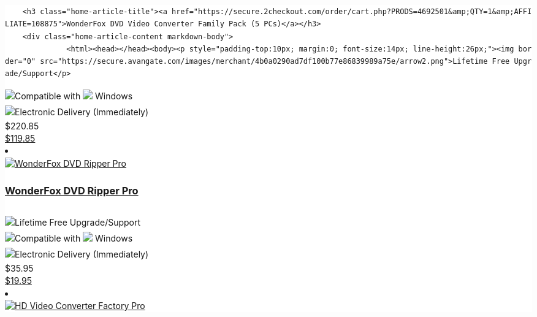         <h3 class="home-article-title"><a href="https://secure.2checkout.com/order/cart.php?PRODS=4692501&amp;QTY=1&amp;AFFILIATE=108875">WonderFox DVD Video Converter Family Pack (5 PCs)</a></h3>
        <div class="home-article-content markdown-body">
                  <html><head></head><body><p style="padding-top:10px; margin:0; font-size:14px; line-height:26px;"><img border="0" src="https://secure.avangate.com/images/merchant/4b0a0290ad7df100b77e86839989a75e/arrow2.png">Lifetime Free Upgrade/Support</p>

<p style="margin:0; font-size:14px; line-height:26px;"><img border="0" src="https://secure.avangate.com/images/merchant/4b0a0290ad7df100b77e86839989a75e/arrow2.png">Compatible with <img border="0" src="https://secure.avangate.com/images/merchant/4b0a0290ad7df100b77e86839989a75e/win-icon2.png"> Windows</p>

<p style="margin:0; font-size:14px; line-height:26px;"><img border="0" src="https://secure.avangate.com/images/merchant/4b0a0290ad7df100b77e86839989a75e/arrow2.png">Electronic Delivery (Immediately)</p></body></html>                </div>
        <div class="flex flex-row feedProduct-Price">
          <div class="feedProduct-Price--Old">
            <span class="feedProduct-Price--Currency">$</span>220<span class="feedProduct-Price--Cents">.85</span>
          </div>
          <div class="">
            <a href="https://secure.2checkout.com/order/cart.php?PRODS=4692501&amp;QTY=1&amp;AFFILIATE=108875">
            <span class="feedProduct-Price--Currency">$</span>119<span class="feedProduct-Price--Cents">.85</span>
            </a>
          </div>
        </div>
      </div>
    </li>
    <li class="home-article-item flex flex-row feedProduct">
      <div class="basis-1/3 lg:basis-1/4 xl:basis-1/5 relative flex justify-center items-center overflow-hidden">
                <a href="https://secure.2checkout.com/order/cart.php?PRODS=4670209&amp;QTY=1&amp;AFFILIATE=108875" class="w-24 h-24 md:w-28 md:h-28 lg:w-32 lg:h-32 xl:w-42 xl:h-42 max-w-24 max-h-24 md:max-w-28 md:max-h-28 lg:max-w-32 lg:max-h-32 xl:max-w-42 xl:max-h-42 -pt-2">
          <img src="https://secure.2checkout.com/images/merchant/4b0a0290ad7df100b77e86839989a75e/products/copy_ripperpro.png" alt="WonderFox DVD Ripper Pro" class="relative w-full h-full rounded-full object-cover dark:brightness-75 -mt-4 p-4">
        </a>
              </div>
      <div class="flex flex-col gap-5 px-7 pb-7 basis-2/3 lg:basis-3/4 xl:basis-4/5  pt-5">
        <h3 class="home-article-title"><a href="https://secure.2checkout.com/order/cart.php?PRODS=4670209&amp;QTY=1&amp;AFFILIATE=108875">WonderFox DVD Ripper Pro</a></h3>
        <div class="home-article-content markdown-body">
                  <html><head></head><body><p style="padding-top:10px; margin:0; font-size:14px; line-height:26px;"><img border="0" src="https://secure.avangate.com/images/merchant/4b0a0290ad7df100b77e86839989a75e/arrow2.png">Lifetime Free Upgrade/Support</p>

<p style="margin:0; font-size:14px; line-height:26px;"><img border="0" src="https://secure.avangate.com/images/merchant/4b0a0290ad7df100b77e86839989a75e/arrow2.png">Compatible with <img border="0" src="https://secure.avangate.com/images/merchant/4b0a0290ad7df100b77e86839989a75e/win-icon2.png"> Windows</p>

<p style="margin:0; font-size:14px; line-height:26px;"><img border="0" src="https://secure.avangate.com/images/merchant/4b0a0290ad7df100b77e86839989a75e/arrow2.png">Electronic Delivery (Immediately)</p></body></html>                </div>
        <div class="flex flex-row feedProduct-Price">
          <div class="feedProduct-Price--Old">
            <span class="feedProduct-Price--Currency">$</span>35<span class="feedProduct-Price--Cents">.95</span>
          </div>
          <div class="">
            <a href="https://secure.2checkout.com/order/cart.php?PRODS=4670209&amp;QTY=1&amp;AFFILIATE=108875">
            <span class="feedProduct-Price--Currency">$</span>19<span class="feedProduct-Price--Cents">.95</span>
            </a>
          </div>
        </div>
      </div>
    </li>
    <li class="home-article-item flex flex-row feedProduct">
      <div class="basis-1/3 lg:basis-1/4 xl:basis-1/5 relative flex justify-center items-center overflow-hidden">
                <a href="https://secure.2checkout.com/order/cart.php?PRODS=4655852&amp;QTY=1&amp;AFFILIATE=108875" class="w-24 h-24 md:w-28 md:h-28 lg:w-32 lg:h-32 xl:w-42 xl:h-42 max-w-24 max-h-24 md:max-w-28 md:max-h-28 lg:max-w-32 lg:max-h-32 xl:max-w-42 xl:max-h-42 -pt-2">
          <img src="https://thmb.techidaily.com/056b5dc5bf38553fc5e62980ac558058cdfef6fae043dca04e140a16eeec969f.jpg" alt="HD Video Converter Factory Pro" class="relative w-full h-full rounded-full object-cover dark:brightness-75 -mt-4 p-4">